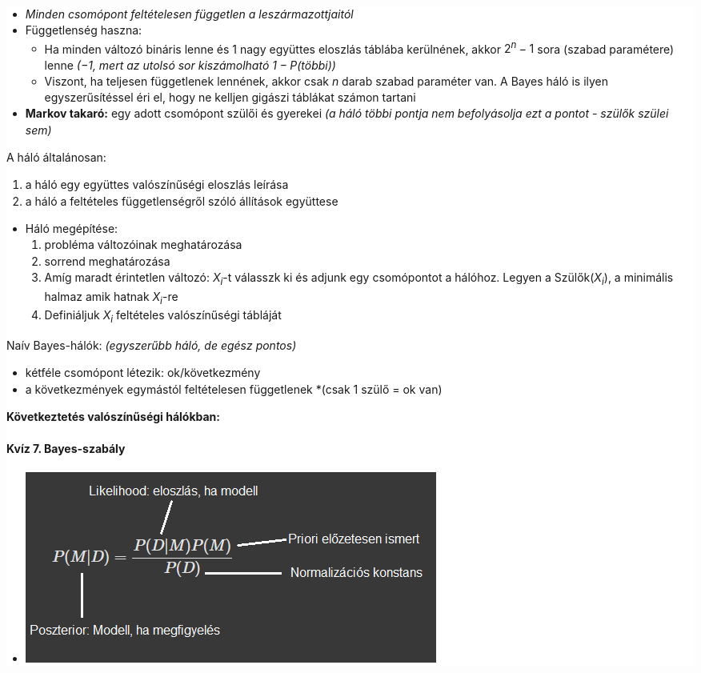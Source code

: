 - *Minden csomópont feltételesen független a leszármazottjaitól*
- Függetlenség haszna:
    - Ha minden változó bináris lenne és 1 nagy együttes eloszlás táblába kerülnének, akkor $2^n-1$ sora (szabad paramétere) lenne 
    *($-1$, mert az utolsó sor kiszámolható $1 - P(\text{többi})$)*
    - Viszont, ha teljesen függetlenek lennének, akkor csak $n$ darab szabad paraméter van. A Bayes háló is ilyen egyszerűsítéssel éri el, hogy ne kelljen gigászi táblákat számon tartani
- **Markov takaró:** egy adott csomópont szülői és gyerekei *(a háló többi pontja nem befolyásolja ezt a pontot - szülők szülei sem)*

A háló általánosan:
1. a háló egy együttes valószínűségi eloszlás leírása
2. a háló a feltételes függetlenségről szóló állítások együttese
- Háló megépítése:
    1. probléma változóinak meghatározása
    2. sorrend meghatározása
    3. Amíg maradt érintetlen változó: $X_i$-t válasszk ki és adjunk egy csomópontot a hálóhoz. Legyen a $\text{Szülők}(X_i)$, a minimális halmaz amik hatnak $X_i$-re
    4. Definiáljuk $X_i$ feltételes valószínűségi tábláját

Naív Bayes-hálók: *(egyszerűbb háló, de egész pontos)*
- kétféle csomópont létezik: ok/következmény
- a következmények egymástól feltételesen függetlenek *(csak 1 szülő = ok van)

**Következtetés valószínűségi hálókban:**


#### Kvíz 7. Bayes-szabály
- ![post](./img/2024-11-19-11-01-25.png)